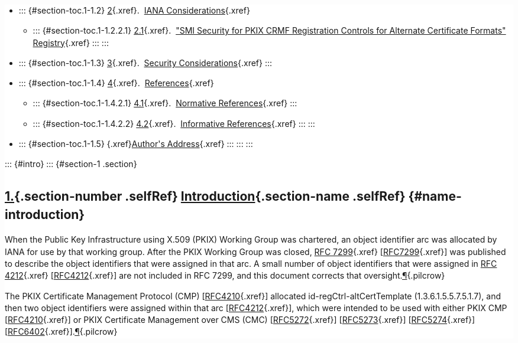 -   ::: {#section-toc.1-1.2}
    [2](#section-2){.xref}.  [IANA
    Considerations](#name-iana-considerations){.xref}

    -   ::: {#section-toc.1-1.2.2.1}
        [2.1](#section-2.1){.xref}.  [\"SMI Security for PKIX CRMF
        Registration Controls for Alternate Certificate Formats\"
        Registry](#name-smi-security-for-pkix-crmf-){.xref}
        :::
    :::

-   ::: {#section-toc.1-1.3}
    [3](#section-3){.xref}.  [Security
    Considerations](#name-security-considerations){.xref}
    :::

-   ::: {#section-toc.1-1.4}
    [4](#section-4){.xref}.  [References](#name-references){.xref}

    -   ::: {#section-toc.1-1.4.2.1}
        [4.1](#section-4.1){.xref}.  [Normative
        References](#name-normative-references){.xref}
        :::

    -   ::: {#section-toc.1-1.4.2.2}
        [4.2](#section-4.2){.xref}.  [Informative
        References](#name-informative-references){.xref}
        :::
    :::

-   ::: {#section-toc.1-1.5}
    [](#appendix-A){.xref}[Author\'s
    Address](#name-authors-address){.xref}
    :::
:::
:::

::: {#intro}
::: {#section-1 .section}
## [1.](#section-1){.section-number .selfRef} [Introduction](#name-introduction){.section-name .selfRef} {#name-introduction}

When the Public Key Infrastructure using X.509 (PKIX) Working Group was
chartered, an object identifier arc was allocated by IANA for use by
that working group. After the PKIX Working Group was closed, [RFC
7299](#RFC7299){.xref} \[[RFC7299](#RFC7299){.xref}\] was published to
describe the object identifiers that were assigned in that arc. A small
number of object identifiers that were assigned in [RFC
4212](#RFC4212){.xref} \[[RFC4212](#RFC4212){.xref}\] are not included
in RFC 7299, and this document corrects that
oversight.[¶](#section-1-1){.pilcrow}

The PKIX Certificate Management Protocol (CMP)
\[[RFC4210](#RFC4210){.xref}\] allocated id-regCtrl-altCertTemplate
(1.3.6.1.5.5.7.5.1.7), and then two object identifiers were assigned
within that arc \[[RFC4212](#RFC4212){.xref}\], which were intended to
be used with either PKIX CMP \[[RFC4210](#RFC4210){.xref}\] or PKIX
Certificate Management over CMS (CMC) \[[RFC5272](#RFC5272){.xref}\]
\[[RFC5273](#RFC5273){.xref}\] \[[RFC5274](#RFC5274){.xref}\]
\[[RFC6402](#RFC6402){.xref}\].[¶](#section-1-2){.pilcrow}
